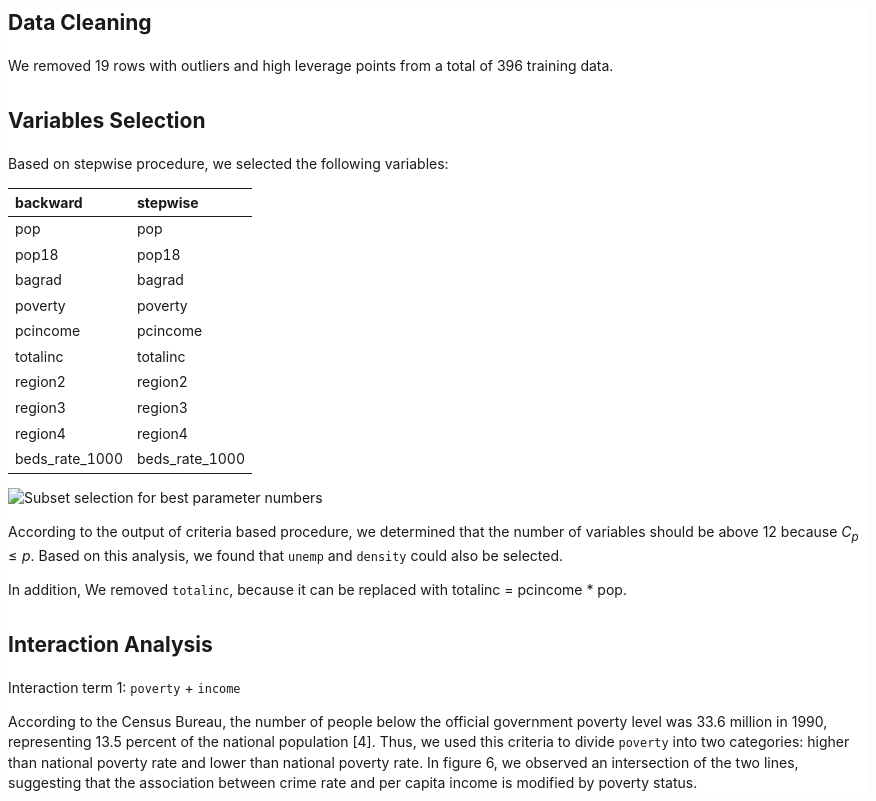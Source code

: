 ## Data Cleaning

We removed 19 rows with outliers and high leverage points from a total
of 396 training data.

## Variables Selection

Based on stepwise procedure, we selected the following variables:

| backward       | stepwise       |
|:---------------|:---------------|
| pop            | pop            |
| pop18          | pop18          |
| bagrad         | bagrad         |
| poverty        | poverty        |
| pcincome       | pcincome       |
| totalinc       | totalinc       |
| region2        | region2        |
| region3        | region3        |
| region4        | region4        |
| beds_rate_1000 | beds_rate_1000 |

![Subset selection for best parameter
numbers](report_github_files/figure-gfm/unnamed-chunk-13-1.png)

According to the output of criteria based procedure, we determined that
the number of variables should be above 12 because
*C*<sub>*p*</sub> ≤ *p*. Based on this analysis, we found that `unemp`
and `density` could also be selected.

In addition, We removed `totalinc`, because it can be replaced with
totalinc = pcincome \* pop.

## Interaction Analysis

Interaction term 1: `poverty` + `income`

According to the Census Bureau, the number of people below the official
government poverty level was 33.6 million in 1990, representing 13.5
percent of the national population \[4\]. Thus, we used this criteria to
divide `poverty` into two categories: higher than national poverty rate
and lower than national poverty rate. In figure 6, we observed an
intersection of the two lines, suggesting that the association between
crime rate and per capita income is modified by poverty status.
